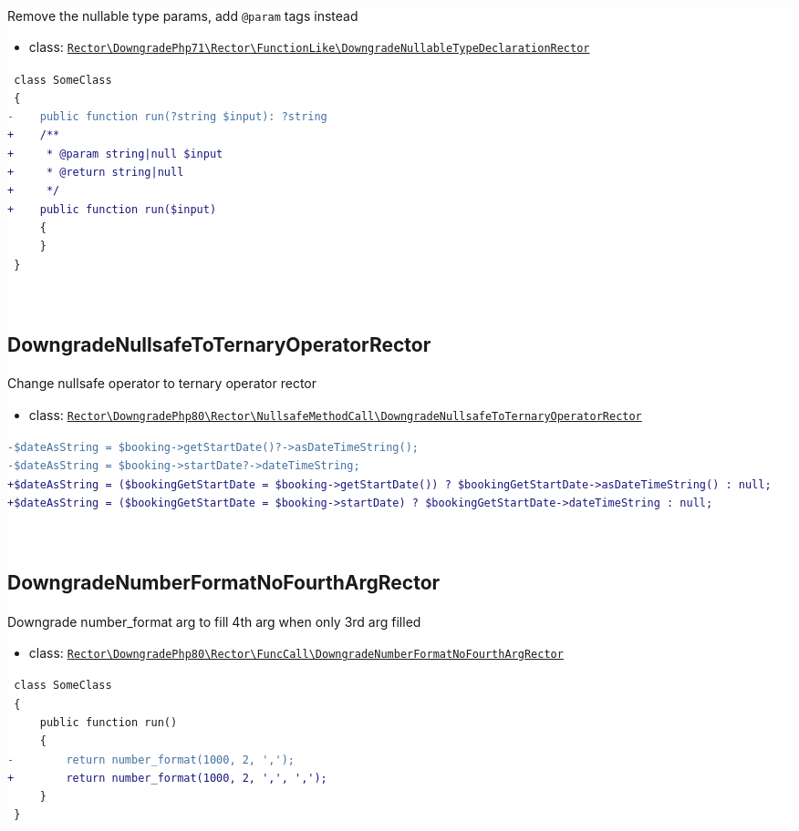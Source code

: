 Remove the nullable type params, add `@param` tags instead

- class: [`Rector\DowngradePhp71\Rector\FunctionLike\DowngradeNullableTypeDeclarationRector`](../rules/DowngradePhp71/Rector/FunctionLike/DowngradeNullableTypeDeclarationRector.php)

```diff
 class SomeClass
 {
-    public function run(?string $input): ?string
+    /**
+     * @param string|null $input
+     * @return string|null
+     */
+    public function run($input)
     {
     }
 }
```

<br>

## DowngradeNullsafeToTernaryOperatorRector

Change nullsafe operator to ternary operator rector

- class: [`Rector\DowngradePhp80\Rector\NullsafeMethodCall\DowngradeNullsafeToTernaryOperatorRector`](../rules/DowngradePhp80/Rector/NullsafeMethodCall/DowngradeNullsafeToTernaryOperatorRector.php)

```diff
-$dateAsString = $booking->getStartDate()?->asDateTimeString();
-$dateAsString = $booking->startDate?->dateTimeString;
+$dateAsString = ($bookingGetStartDate = $booking->getStartDate()) ? $bookingGetStartDate->asDateTimeString() : null;
+$dateAsString = ($bookingGetStartDate = $booking->startDate) ? $bookingGetStartDate->dateTimeString : null;
```

<br>

## DowngradeNumberFormatNoFourthArgRector

Downgrade number_format arg to fill 4th arg when only 3rd arg filled

- class: [`Rector\DowngradePhp80\Rector\FuncCall\DowngradeNumberFormatNoFourthArgRector`](../rules/DowngradePhp80/Rector/FuncCall/DowngradeNumberFormatNoFourthArgRector.php)

```diff
 class SomeClass
 {
     public function run()
     {
-        return number_format(1000, 2, ',');
+        return number_format(1000, 2, ',', ',');
     }
 }
```
